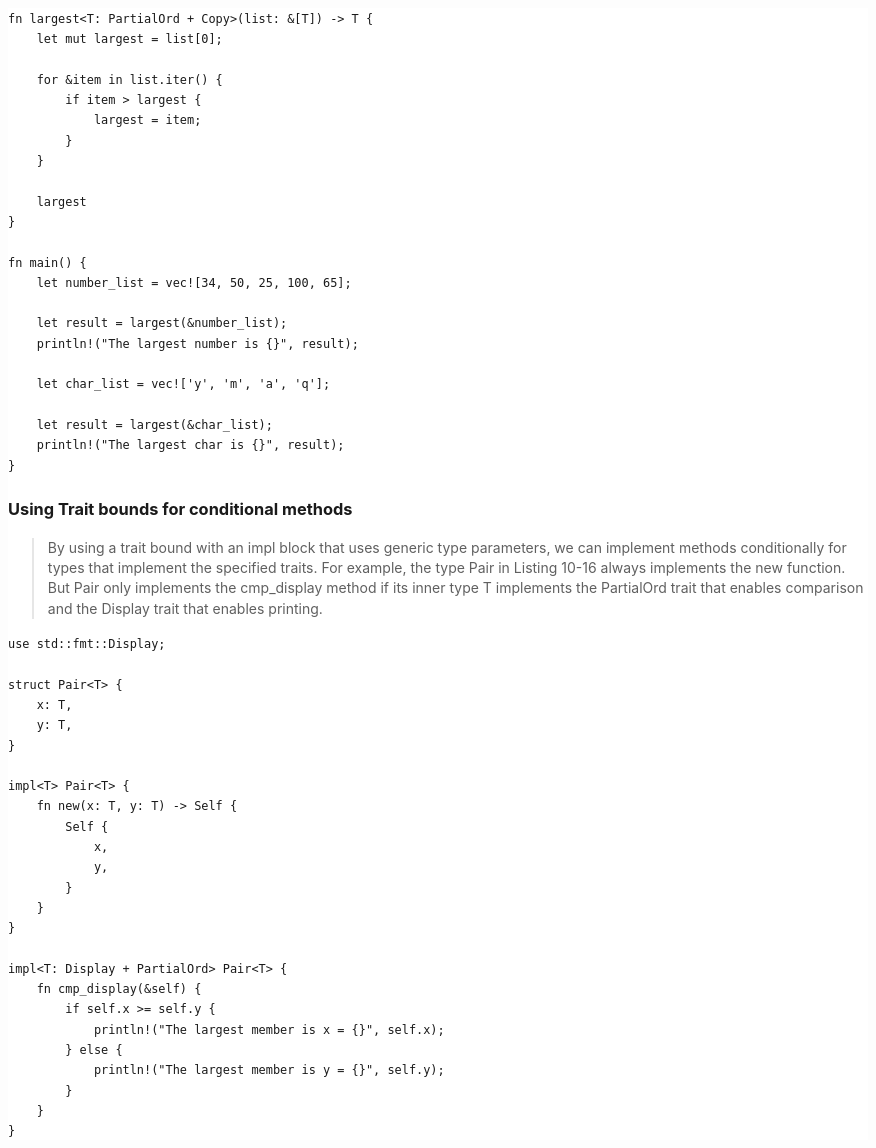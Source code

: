 ```
fn largest<T: PartialOrd + Copy>(list: &[T]) -> T {
    let mut largest = list[0];

    for &item in list.iter() {
        if item > largest {
            largest = item;
        }
    }

    largest
}

fn main() {
    let number_list = vec![34, 50, 25, 100, 65];

    let result = largest(&number_list);
    println!("The largest number is {}", result);

    let char_list = vec!['y', 'm', 'a', 'q'];

    let result = largest(&char_list);
    println!("The largest char is {}", result);
}
```

### Using Trait bounds for conditional methods

> By using a trait bound with an impl block that uses generic type parameters, we can implement methods conditionally for types that implement the specified traits. For example, the type Pair<T> in Listing 10-16 always implements the new function. But Pair<T> only implements the cmp_display method if its inner type T implements the PartialOrd trait that enables comparison and the Display trait that enables printing.

```
use std::fmt::Display;

struct Pair<T> {
    x: T,
    y: T,
}

impl<T> Pair<T> {
    fn new(x: T, y: T) -> Self {
        Self {
            x,
            y,
        }
    }
}

impl<T: Display + PartialOrd> Pair<T> {
    fn cmp_display(&self) {
        if self.x >= self.y {
            println!("The largest member is x = {}", self.x);
        } else {
            println!("The largest member is y = {}", self.y);
        }
    }
}
```

